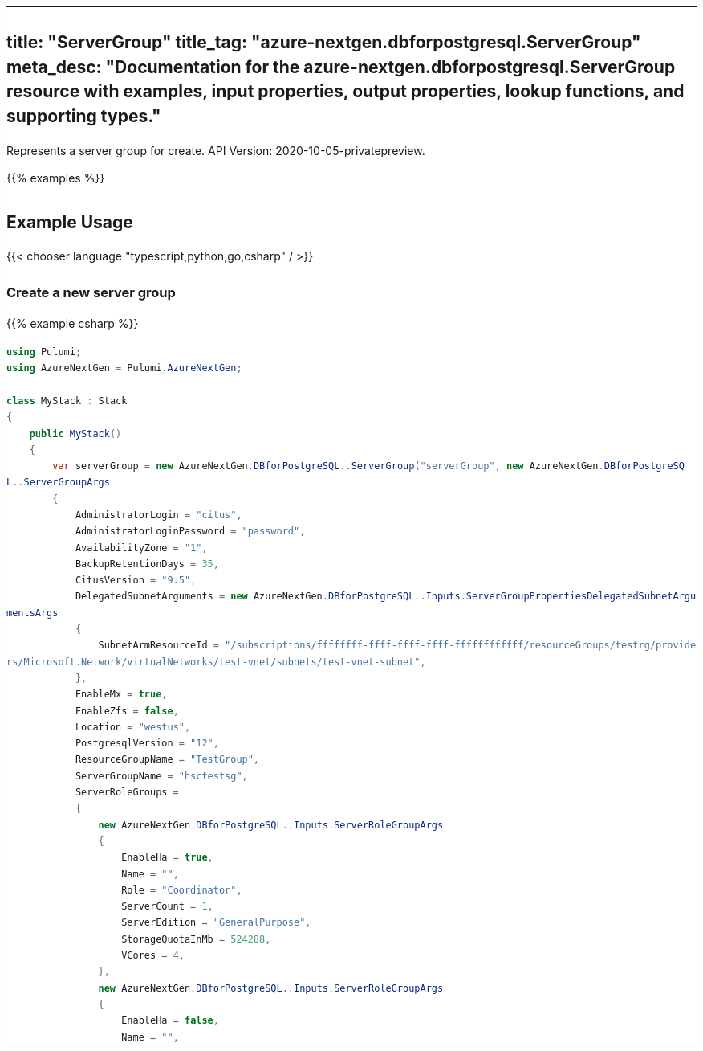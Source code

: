 
---
title: "ServerGroup"
title_tag: "azure-nextgen.dbforpostgresql.ServerGroup"
meta_desc: "Documentation for the azure-nextgen.dbforpostgresql.ServerGroup resource with examples, input properties, output properties, lookup functions, and supporting types."
---






Represents a server group for create.
API Version: 2020-10-05-privatepreview.

{{% examples %}}
## Example Usage

{{< chooser language "typescript,python,go,csharp" / >}}
### Create a new server group
{{% example csharp %}}
```csharp
using Pulumi;
using AzureNextGen = Pulumi.AzureNextGen;

class MyStack : Stack
{
    public MyStack()
    {
        var serverGroup = new AzureNextGen.DBforPostgreSQL..ServerGroup("serverGroup", new AzureNextGen.DBforPostgreSQL..ServerGroupArgs
        {
            AdministratorLogin = "citus",
            AdministratorLoginPassword = "password",
            AvailabilityZone = "1",
            BackupRetentionDays = 35,
            CitusVersion = "9.5",
            DelegatedSubnetArguments = new AzureNextGen.DBforPostgreSQL..Inputs.ServerGroupPropertiesDelegatedSubnetArgumentsArgs
            {
                SubnetArmResourceId = "/subscriptions/ffffffff-ffff-ffff-ffff-ffffffffffff/resourceGroups/testrg/providers/Microsoft.Network/virtualNetworks/test-vnet/subnets/test-vnet-subnet",
            },
            EnableMx = true,
            EnableZfs = false,
            Location = "westus",
            PostgresqlVersion = "12",
            ResourceGroupName = "TestGroup",
            ServerGroupName = "hsctestsg",
            ServerRoleGroups = 
            {
                new AzureNextGen.DBforPostgreSQL..Inputs.ServerRoleGroupArgs
                {
                    EnableHa = true,
                    Name = "",
                    Role = "Coordinator",
                    ServerCount = 1,
                    ServerEdition = "GeneralPurpose",
                    StorageQuotaInMb = 524288,
                    VCores = 4,
                },
                new AzureNextGen.DBforPostgreSQL..Inputs.ServerRoleGroupArgs
                {
                    EnableHa = false,
                    Name = "",
```